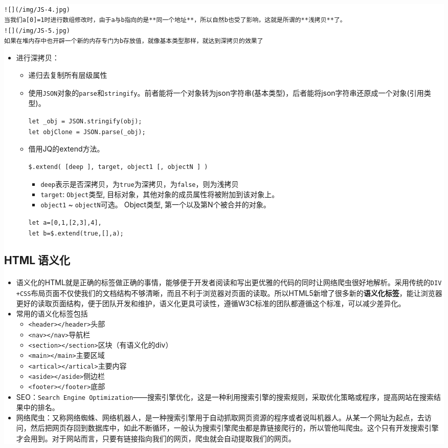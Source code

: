 	![](/img/JS-4.jpg)      
	当我们a[0]=1时进行数组修改时，由于a与b指向的是**同一个地址**，所以自然b也受了影响，这就是所谓的**浅拷贝**了。     
	![](/img/JS-5.jpg)    
	如果在堆内存中也开辟一个新的内存专门为b存放值，就像基本类型那样，就达到深拷贝的效果了
* 进行深拷贝：
	* 递归去复制所有层级属性 
	* 使用`JSON`对象的`parse`和`stringify`。前者能将一个对象转为json字符串(基本类型)，后者能将json字符串还原成一个对象(引用类型)。

		```
		let _obj = JSON.stringify(obj);
       let objClone = JSON.parse(_obj);
        ```
    * 借用JQ的extend方法。
	
		```
		$.extend( [deep ], target, object1 [, objectN ] )
		```
		
		* `deep`表示是否深拷贝，为`true`为深拷贝，为`false`，则为浅拷贝
		* `target`: `Object`类型, 目标对象，其他对象的成员属性将被附加到该对象上。
		* `object1` ~ `objectN`可选。 Object类型, 第一个以及第N个被合并的对象。

		```
		let a=[0,1,[2,3],4],
		let b=$.extend(true,[],a);
		```

## HTML 语义化
* 语义化的HTML就是正确的标签做正确的事情，能够便于开发者阅读和写出更优雅的代码的同时让网络爬虫很好地解析。采用传统的`DIV+CSS`布局页面不仅使我们的文档结构不够清晰，而且不利于浏览器对页面的读取。所以HTML5新增了很多新的**语义化标签**，能让浏览器更好的读取页面结构，便于团队开发和维护，语义化更具可读性，遵循W3C标准的团队都遵循这个标准，可以减少差异化。
* 常用的语义化标签包括
	* `<header></header>`头部
	* `<nav></nav>`导航栏
	* `<section></section>`区块（有语义化的div）
	* `<main></main>`主要区域
	* `<artical></artical>`主要内容
	* `<aside></aside>`侧边栏
	* `<footer></footer>`底部
* SEO：`Search Engine Optimization`——搜索引擎优化，这是一种利用搜索引擎的搜索规则，采取优化策略或程序，提高网站在搜索结果中的排名。
* 网络爬虫：又称网络蜘蛛、网络机器人，是一种搜索引擎用于自动抓取网页资源的程序或者说叫机器人。从某一个网址为起点，去访问，然后把网页存回到数据库中，如此不断循环，一般认为搜索引擎爬虫都是靠链接爬行的，所以管他叫爬虫。这个只有开发搜索引擎才会用到。对于网站而言，只要有链接指向我们的网页，爬虫就会自动提取我们的网页。
